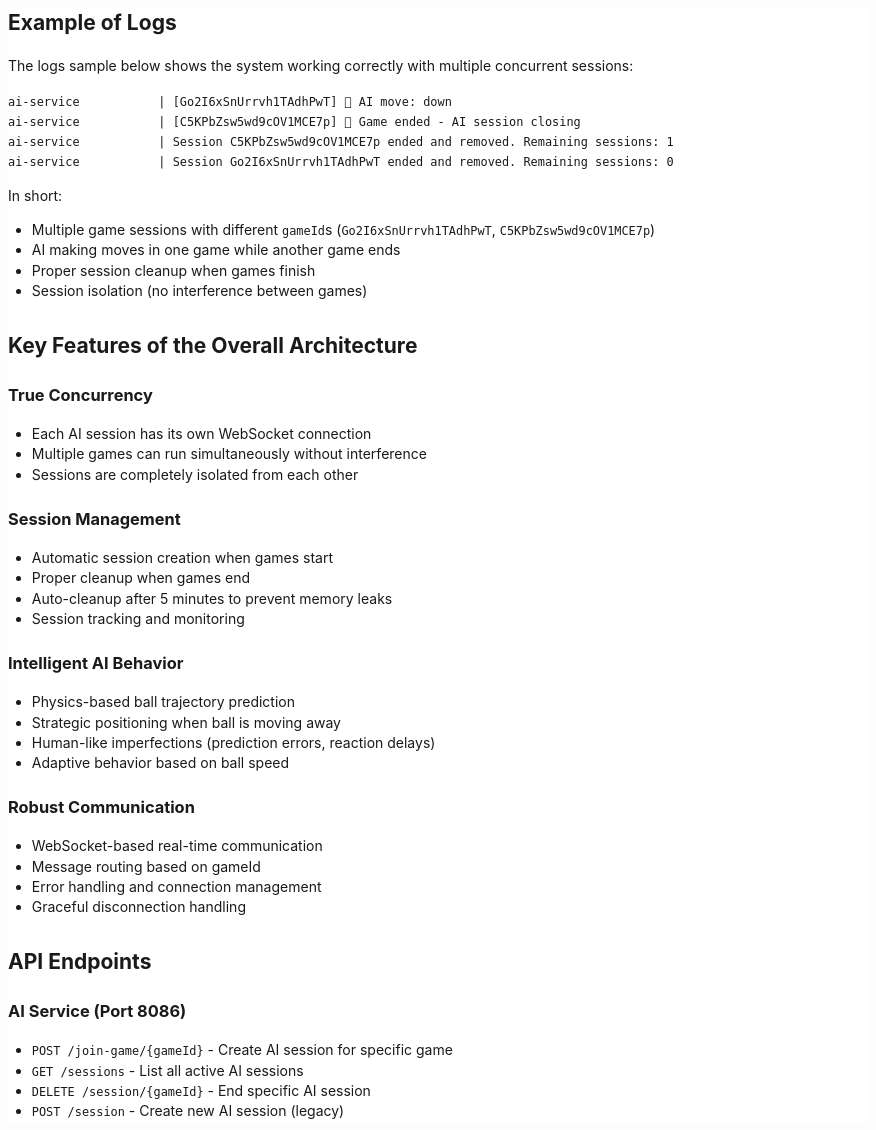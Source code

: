
## Example of Logs

The logs sample below shows the system working correctly with multiple concurrent sessions:

```
ai-service           | [Go2I6xSnUrrvh1TAdhPwT] 🤖 AI move: down
ai-service           | [C5KPbZsw5wd9cOV1MCE7p] 🏁 Game ended - AI session closing
ai-service           | Session C5KPbZsw5wd9cOV1MCE7p ended and removed. Remaining sessions: 1
ai-service           | Session Go2I6xSnUrrvh1TAdhPwT ended and removed. Remaining sessions: 0
```

In short:
- Multiple game sessions with different `gameId`s (`Go2I6xSnUrrvh1TAdhPwT`, `C5KPbZsw5wd9cOV1MCE7p`)
- AI making moves in one game while another game ends
- Proper session cleanup when games finish
- Session isolation (no interference between games)



## Key Features of the Overall Architecture

### True Concurrency
- Each AI session has its own WebSocket connection
- Multiple games can run simultaneously without interference
- Sessions are completely isolated from each other

### Session Management
- Automatic session creation when games start
- Proper cleanup when games end
- Auto-cleanup after 5 minutes to prevent memory leaks
- Session tracking and monitoring

### Intelligent AI Behavior
- Physics-based ball trajectory prediction
- Strategic positioning when ball is moving away
- Human-like imperfections (prediction errors, reaction delays)
- Adaptive behavior based on ball speed

### Robust Communication
- WebSocket-based real-time communication
- Message routing based on gameId
- Error handling and connection management
- Graceful disconnection handling

## API Endpoints

### AI Service (Port 8086)

- `POST /join-game/{gameId}` - Create AI session for specific game
- `GET /sessions` - List all active AI sessions
- `DELETE /session/{gameId}` - End specific AI session
- `POST /session` - Create new AI session (legacy)
